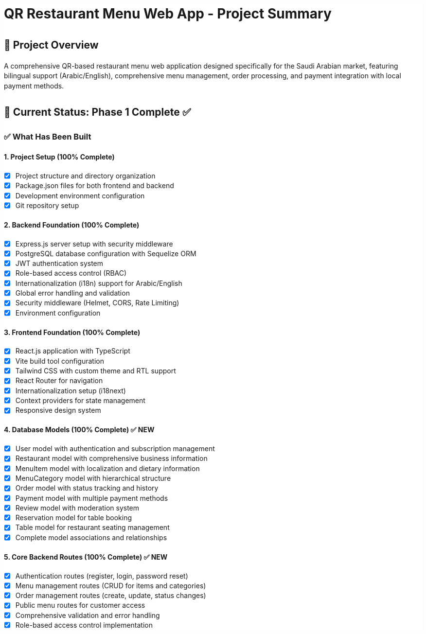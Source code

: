 # QR Restaurant Menu Web App - Project Summary

## 🎯 Project Overview
A comprehensive QR-based restaurant menu web application designed specifically for the Saudi Arabian market, featuring bilingual support (Arabic/English), comprehensive menu management, order processing, and payment integration with local payment methods.

## 🚀 Current Status: Phase 1 Complete ✅

### ✅ What Has Been Built

#### 1. Project Setup (100% Complete)
- [x] Project structure and directory organization
- [x] Package.json files for both frontend and backend
- [x] Development environment configuration
- [x] Git repository setup

#### 2. Backend Foundation (100% Complete)
- [x] Express.js server setup with security middleware
- [x] PostgreSQL database configuration with Sequelize ORM
- [x] JWT authentication system
- [x] Role-based access control (RBAC)
- [x] Internationalization (i18n) support for Arabic/English
- [x] Global error handling and validation
- [x] Security middleware (Helmet, CORS, Rate Limiting)
- [x] Environment configuration

#### 3. Frontend Foundation (100% Complete)
- [x] React.js application with TypeScript
- [x] Vite build tool configuration
- [x] Tailwind CSS with custom theme and RTL support
- [x] React Router for navigation
- [x] Internationalization setup (i18next)
- [x] Context providers for state management
- [x] Responsive design system

#### 4. Database Models (100% Complete) ✅ NEW
- [x] User model with authentication and subscription management
- [x] Restaurant model with comprehensive business information
- [x] MenuItem model with localization and dietary information
- [x] MenuCategory model with hierarchical structure
- [x] Order model with status tracking and history
- [x] Payment model with multiple payment methods
- [x] Review model with moderation system
- [x] Reservation model for table booking
- [x] Table model for restaurant seating management
- [x] Complete model associations and relationships

#### 5. Core Backend Routes (100% Complete) ✅ NEW
- [x] Authentication routes (register, login, password reset)
- [x] Menu management routes (CRUD for items and categories)
- [x] Order management routes (create, update, status changes)
- [x] Public menu routes for customer access
- [x] Comprehensive validation and error handling
- [x] Role-based access control implementation
